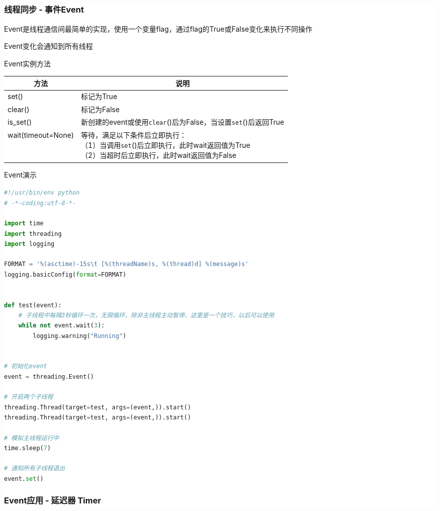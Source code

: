 
### 线程同步 - 事件Event

Event是线程通信间最简单的实现，使用一个变量flag，通过flag的True或False变化来执行不同操作

Event变化会通知到所有线程



Event实例方法

| 方法               | 说明                                                         |
| ------------------ | ------------------------------------------------------------ |
| set()              | 标记为True                                                   |
| clear()            | 标记为False                                                  |
| is_set()           | 新创建的event或使用``clear``()后为False，当设置``set``()后返回True |
| wait(timeout=None) | 等待，满足以下条件后立即执行：<br />（1）当调用``set``()后立即执行，此时wait返回值为True<br />（2）当超时后立即执行，此时wait返回值为False |

Event演示

```python
#!/usr/bin/env python
# -*-coding:utf-8-*-

import time
import threading
import logging

FORMAT = '%(asctime)-15s\t [%(threadName)s, %(thread)d] %(message)s'
logging.basicConfig(format=FORMAT)


def test(event):
    # 子线程中每隔3秒循环一次，无限循环，除非主线程主动暂停，这里是一个技巧，以后可以使用
    while not event.wait(3):
        logging.warning("Running")


# 初始化event
event = threading.Event()

# 开启两个子线程
threading.Thread(target=test, args=(event,)).start()
threading.Thread(target=test, args=(event,)).start()

# 模拟主线程运行中
time.sleep(7)

# 通知所有子线程退出
event.set()
```

### Event应用 - 延迟器 Timer
